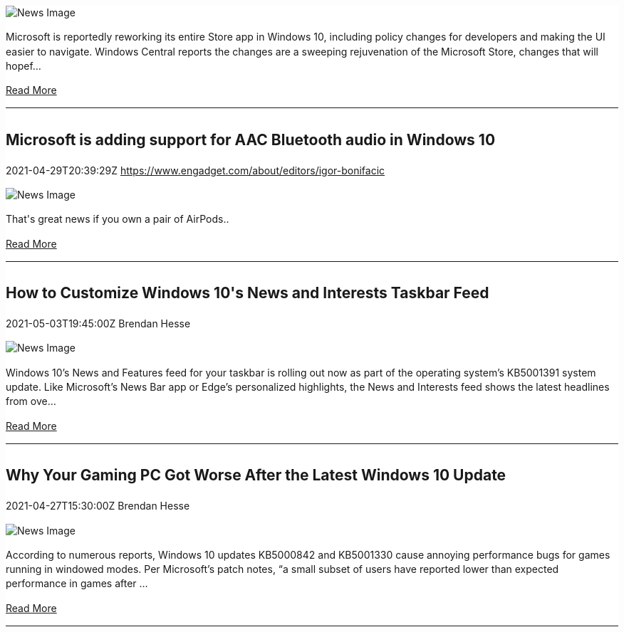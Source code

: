 ![News Image](https://i.kinja-img.com/gawker-media/image/upload/c_fill,f_auto,fl_progressive,g_center,h_675,pg_1,q_80,w_1200/y2doufnxkzmc21bq840v.jpg)

Microsoft is reportedly reworking its entire Store app in Windows 10, including policy changes for developers and making the UI easier to navigate. Windows Central reports the changes are a sweeping rejuvenation of the Microsoft Store, changes that will hopef…

[Read More](https://gizmodo.com/the-microsoft-store-for-windows-10-is-reportedly-gettin-1846721561)

---
    
## Microsoft is adding support for AAC Bluetooth audio in Windows 10

2021-04-29T20:39:29Z <https://www.engadget.com/about/editors/igor-bonifacic>

![News Image](https://s.yimg.com/os/creatr-uploaded-images/2021-04/5c50eca0-a92a-11eb-bd79-dcddab60c183)

That's great news if you own a pair of AirPods..

[Read More](https://www.engadget.com/microsoft-windows-10-aac-bluetooth-codec-support-203929715.html)

---
    
## How to Customize Windows 10's News and Interests Taskbar Feed

2021-05-03T19:45:00Z Brendan Hesse

![News Image](https://i.kinja-img.com/gawker-media/image/upload/c_fill,f_auto,fl_progressive,g_center,h_675,pg_1,q_80,w_1200/58383483da11ccf122ed60bc89b5bfb5.png)

Windows 10’s News and Features feed for your taskbar is rolling out now as part of the operating system’s KB5001391 system update. Like Microsoft’s News Bar app or Edge’s personalized highlights, the News and Interests feed shows the latest headlines from ove…

[Read More](https://lifehacker.com/how-to-customize-windows-10s-news-and-interests-taskbar-1846812899)

---
    
## Why Your Gaming PC Got Worse After the Latest Windows 10 Update

2021-04-27T15:30:00Z Brendan Hesse

![News Image](https://i.kinja-img.com/gawker-media/image/upload/c_fill,f_auto,fl_progressive,g_center,h_675,pg_1,q_80,w_1200/n5hxu8mikv0tanbipblv.jpg)

According to numerous reports, Windows 10 updates KB5000842  and KB5001330 cause annoying performance bugs for games running in windowed modes. Per Microsoft’s patch notes, “a small subset of users have reported lower than expected performance in games after …

[Read More](https://lifehacker.com/why-your-gaming-pc-got-worse-after-the-latest-windows-1-1846767161)

---